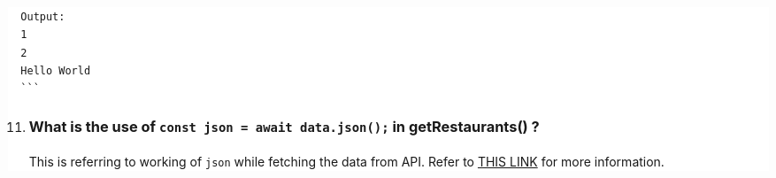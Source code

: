       Output:
      1
      2
      Hello World
      ```
 11. ### What is the use of `const json = await data.json();` in getRestaurants() ?
      This is referring to working of `json` while fetching the data from API. Refer to [THIS LINK](https://developer.mozilla.org/en-US/docs/Web/API/Response/json) for more information.

